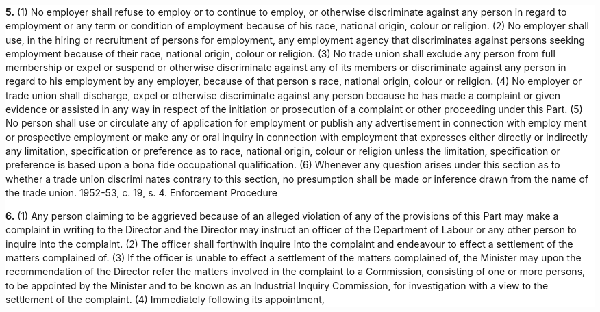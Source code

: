 **5.** (1) No employer shall refuse to employ
or to continue to employ, or otherwise
discriminate against any person in regard to
employment or any term or condition of
employment because of his race, national
origin, colour or religion.
(2) No employer shall use, in the hiring or
recruitment of persons for employment, any
employment agency that discriminates
against persons seeking employment because
of their race, national origin, colour or
religion.
(3) No trade union shall exclude any person
from full membership or expel or suspend or
otherwise discriminate against any of its
members or discriminate against any person
in regard to his employment by any employer,
because of that person s race, national origin,
colour or religion.
(4) No employer or trade union shall
discharge, expel or otherwise discriminate
against any person because he has made a
complaint or given evidence or assisted in
any way in respect of the initiation or
prosecution of a complaint or other proceeding
under this Part.
(5) No person shall use or circulate any
of application for employment or publish
any advertisement in connection with employ
ment or prospective employment or make any
or oral inquiry in connection with
employment that expresses either directly or
indirectly any limitation, specification or
preference as to race, national origin, colour
or religion unless the limitation, specification
or preference is based upon a bona fide
occupational qualification.
(6) Whenever any question arises under this
section as to whether a trade union discrimi
nates contrary to this section, no presumption
shall be made or inference drawn from the
name of the trade union. 1952-53, c. 19, s. 4.
Enforcement Procedure

**6.** (1) Any person claiming to be aggrieved
because of an alleged violation of any of the
provisions of this Part may make a complaint
in writing to the Director and the Director
may instruct an officer of the Department of
Labour or any other person to inquire into
the complaint.
(2) The officer shall forthwith inquire into
the complaint and endeavour to effect a
settlement of the matters complained of.
(3) If the officer is unable to effect a
settlement of the matters complained of, the
Minister may upon the recommendation of
the Director refer the matters involved in the
complaint to a Commission, consisting of one
or more persons, to be appointed by the
Minister and to be known as an Industrial
Inquiry Commission, for investigation with a
view to the settlement of the complaint.
(4) Immediately following its appointment,